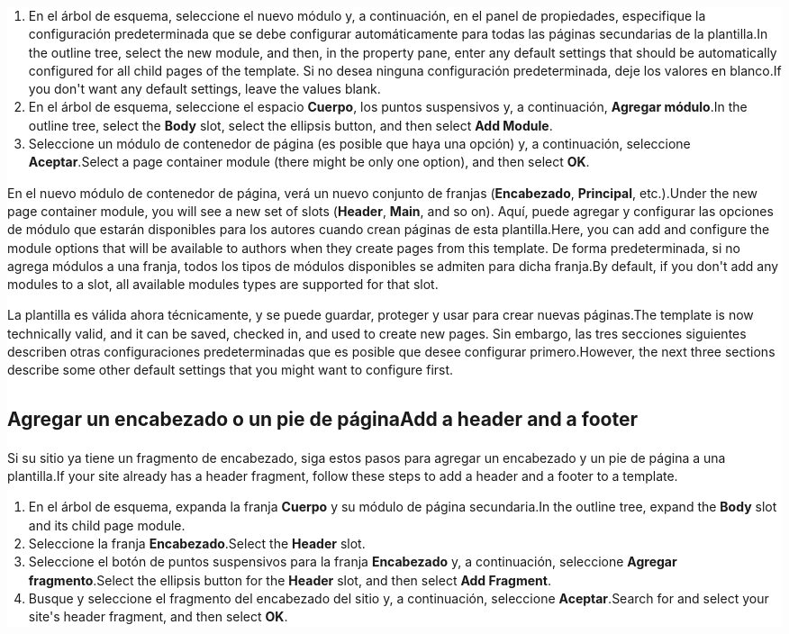 1. <span data-ttu-id="d4d9b-165">En el árbol de esquema, seleccione el nuevo módulo y, a continuación, en el panel de propiedades, especifique la configuración predeterminada que se debe configurar automáticamente para todas las páginas secundarias de la plantilla.</span><span class="sxs-lookup"><span data-stu-id="d4d9b-165">In the outline tree, select the new module, and then, in the property pane, enter any default settings that should be automatically configured for all child pages of the template.</span></span> <span data-ttu-id="d4d9b-166">Si no desea ninguna configuración predeterminada, deje los valores en blanco.</span><span class="sxs-lookup"><span data-stu-id="d4d9b-166">If you don't want any default settings, leave the values blank.</span></span>
1. <span data-ttu-id="d4d9b-167">En el árbol de esquema, seleccione el espacio **Cuerpo**, los puntos suspensivos y, a continuación, **Agregar módulo**.</span><span class="sxs-lookup"><span data-stu-id="d4d9b-167">In the outline tree, select the **Body** slot, select the ellipsis button, and then select **Add Module**.</span></span>
1. <span data-ttu-id="d4d9b-168">Seleccione un módulo de contenedor de página (es posible que haya una opción) y, a continuación, seleccione **Aceptar**.</span><span class="sxs-lookup"><span data-stu-id="d4d9b-168">Select a page container module (there might be only one option), and then select **OK**.</span></span>

<span data-ttu-id="d4d9b-169">En el nuevo módulo de contenedor de página, verá un nuevo conjunto de franjas (**Encabezado**, **Principal**, etc.).</span><span class="sxs-lookup"><span data-stu-id="d4d9b-169">Under the new page container module, you will see a new set of slots (**Header**, **Main**, and so on).</span></span> <span data-ttu-id="d4d9b-170">Aquí, puede agregar y configurar las opciones de módulo que estarán disponibles para los autores cuando crean páginas de esta plantilla.</span><span class="sxs-lookup"><span data-stu-id="d4d9b-170">Here, you can add and configure the module options that will be available to authors when they create pages from this template.</span></span> <span data-ttu-id="d4d9b-171">De forma predeterminada, si no agrega módulos a una franja, todos los tipos de módulos disponibles se admiten para dicha franja.</span><span class="sxs-lookup"><span data-stu-id="d4d9b-171">By default, if you don't add any modules to a slot, all available modules types are supported for that slot.</span></span>

<span data-ttu-id="d4d9b-172">La plantilla es válida ahora técnicamente, y se puede guardar, proteger y usar para crear nuevas páginas.</span><span class="sxs-lookup"><span data-stu-id="d4d9b-172">The template is now technically valid, and it can be saved, checked in, and used to create new pages.</span></span> <span data-ttu-id="d4d9b-173">Sin embargo, las tres secciones siguientes describen otras configuraciones predeterminadas que es posible que desee configurar primero.</span><span class="sxs-lookup"><span data-stu-id="d4d9b-173">However, the next three sections describe some other default settings that you might want to configure first.</span></span>

## <a name="add-a-header-and-a-footer"></a><span data-ttu-id="d4d9b-174">Agregar un encabezado o un pie de página</span><span class="sxs-lookup"><span data-stu-id="d4d9b-174">Add a header and a footer</span></span>

<span data-ttu-id="d4d9b-175">Si su sitio ya tiene un fragmento de encabezado, siga estos pasos para agregar un encabezado y un pie de página a una plantilla.</span><span class="sxs-lookup"><span data-stu-id="d4d9b-175">If your site already has a header fragment, follow these steps to add a header and a footer to a template.</span></span>

1. <span data-ttu-id="d4d9b-176">En el árbol de esquema, expanda la franja **Cuerpo** y su módulo de página secundaria.</span><span class="sxs-lookup"><span data-stu-id="d4d9b-176">In the outline tree, expand the **Body** slot and its child page module.</span></span>
1. <span data-ttu-id="d4d9b-177">Seleccione la franja **Encabezado**.</span><span class="sxs-lookup"><span data-stu-id="d4d9b-177">Select the **Header** slot.</span></span>
1. <span data-ttu-id="d4d9b-178">Seleccione el botón de puntos suspensivos para la franja **Encabezado** y, a continuación, seleccione **Agregar fragmento**.</span><span class="sxs-lookup"><span data-stu-id="d4d9b-178">Select the ellipsis button for the **Header** slot, and then select **Add Fragment**.</span></span>
1. <span data-ttu-id="d4d9b-179">Busque y seleccione el fragmento del encabezado del sitio y, a continuación, seleccione **Aceptar**.</span><span class="sxs-lookup"><span data-stu-id="d4d9b-179">Search for and select your site's header fragment, and then select **OK**.</span></span>
